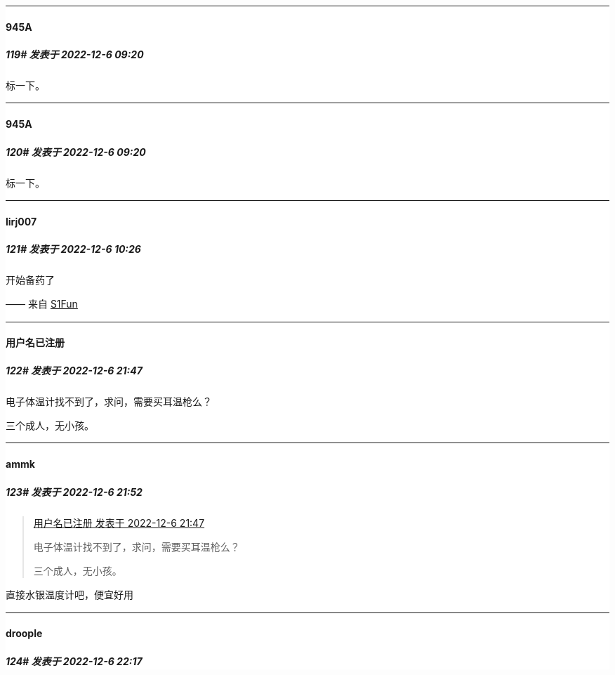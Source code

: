 

*****

####  945A  
##### 119#       发表于 2022-12-6 09:20

标一下。

*****

####  945A  
##### 120#       发表于 2022-12-6 09:20

标一下。



*****

####  lirj007  
##### 121#       发表于 2022-12-6 10:26

开始备药了

—— 来自 [S1Fun](https://s1fun.koalcat.com)



*****

####  用户名已注册  
##### 122#       发表于 2022-12-6 21:47

电子体温计找不到了，求问，需要买耳温枪么？

三个成人，无小孩。



*****

####  ammk  
##### 123#       发表于 2022-12-6 21:52

<blockquote><a href="httphttps://bbs.saraba1st.com/2b/forum.php?mod=redirect&amp;goto=findpost&amp;pid=58804336&amp;ptid=2108248" target="_blank">用户名已注册 发表于 2022-12-6 21:47</a>

电子体温计找不到了，求问，需要买耳温枪么？

三个成人，无小孩。</blockquote>
直接水银温度计吧，便宜好用



*****

####  droople  
##### 124#       发表于 2022-12-6 22:17
